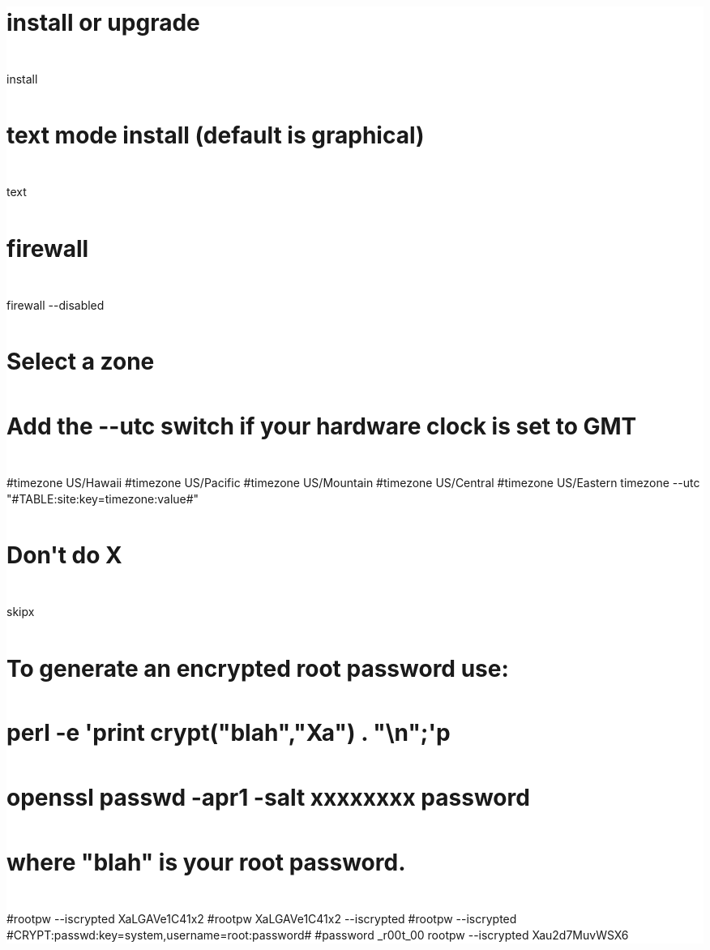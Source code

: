 
#
# install or upgrade
#
install

#
# text mode install (default is graphical)
#
text

#
# firewall
#
firewall --disabled

#
# Select a zone
# Add the --utc switch if your hardware clock is set to GMT
#
#timezone US/Hawaii
#timezone US/Pacific
#timezone US/Mountain
#timezone US/Central
#timezone US/Eastern
timezone --utc "#TABLE:site:key=timezone:value#"

#
# Don't do X
#
skipx


#
# To generate an encrypted root password use:
#
# perl -e 'print crypt("blah","Xa") . "\n";'p
# openssl passwd -apr1 -salt xxxxxxxx password
#
# where "blah" is your root password.
#
#rootpw --iscrypted XaLGAVe1C41x2
#rootpw XaLGAVe1C41x2 --iscrypted
#rootpw --iscrypted #CRYPT:passwd:key=system,username=root:password#
#password _r00t_00
rootpw --iscrypted Xau2d7MuvWSX6
